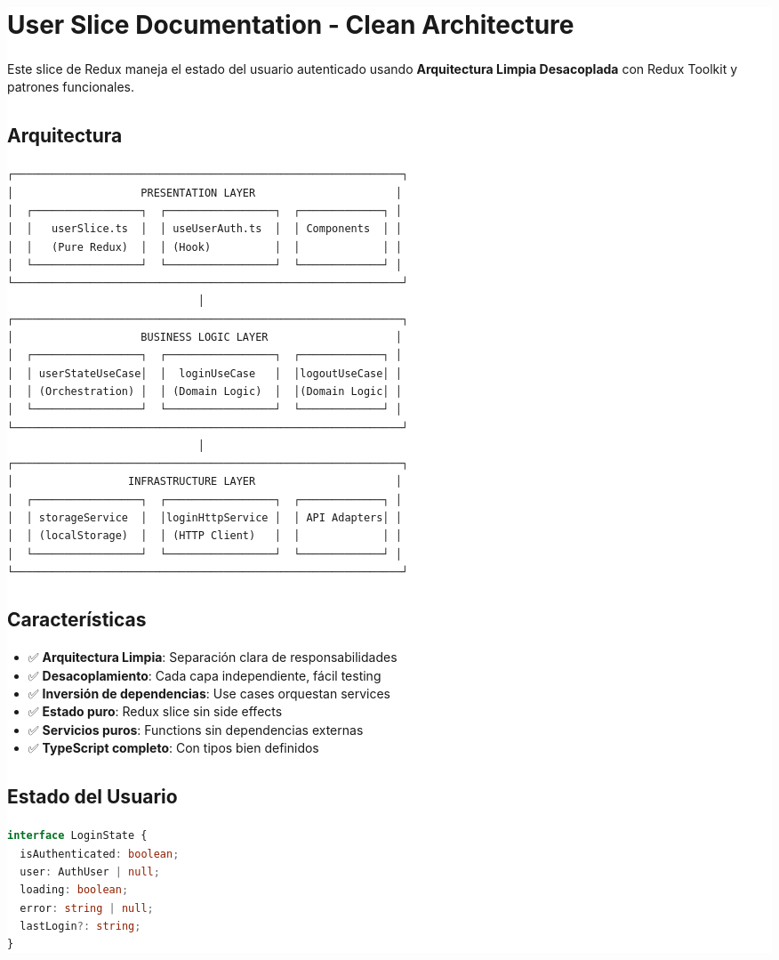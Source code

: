 # User Slice Documentation - Clean Architecture

Este slice de Redux maneja el estado del usuario autenticado usando **Arquitectura Limpia Desacoplada** con Redux Toolkit y patrones funcionales.

## Arquitectura

```
┌─────────────────────────────────────────────────────────────┐
│                    PRESENTATION LAYER                      │
│  ┌─────────────────┐  ┌─────────────────┐  ┌─────────────┐ │
│  │   userSlice.ts  │  │ useUserAuth.ts  │  │ Components  │ │
│  │   (Pure Redux)  │  │ (Hook)          │  │             │ │
│  └─────────────────┘  └─────────────────┘  └─────────────┘ │
└─────────────────────────────────────────────────────────────┘
                              │
┌─────────────────────────────────────────────────────────────┐
│                    BUSINESS LOGIC LAYER                    │
│  ┌─────────────────┐  ┌─────────────────┐  ┌─────────────┐ │
│  │ userStateUseCase│  │  loginUseCase   │  │logoutUseCase│ │
│  │ (Orchestration) │  │ (Domain Logic)  │  │(Domain Logic│ │
│  └─────────────────┘  └─────────────────┘  └─────────────┘ │
└─────────────────────────────────────────────────────────────┘
                              │
┌─────────────────────────────────────────────────────────────┐
│                  INFRASTRUCTURE LAYER                      │
│  ┌─────────────────┐  ┌─────────────────┐  ┌─────────────┐ │
│  │ storageService  │  │loginHttpService │  │ API Adapters│ │
│  │ (localStorage)  │  │ (HTTP Client)   │  │             │ │
│  └─────────────────┘  └─────────────────┘  └─────────────┘ │
└─────────────────────────────────────────────────────────────┘
```

## Características

- ✅ **Arquitectura Limpia**: Separación clara de responsabilidades
- ✅ **Desacoplamiento**: Cada capa independiente, fácil testing
- ✅ **Inversión de dependencias**: Use cases orquestan services
- ✅ **Estado puro**: Redux slice sin side effects
- ✅ **Servicios puros**: Functions sin dependencias externas
- ✅ **TypeScript completo**: Con tipos bien definidos

## Estado del Usuario

```typescript
interface LoginState {
  isAuthenticated: boolean;
  user: AuthUser | null;
  loading: boolean;
  error: string | null;
  lastLogin?: string;
}
```
